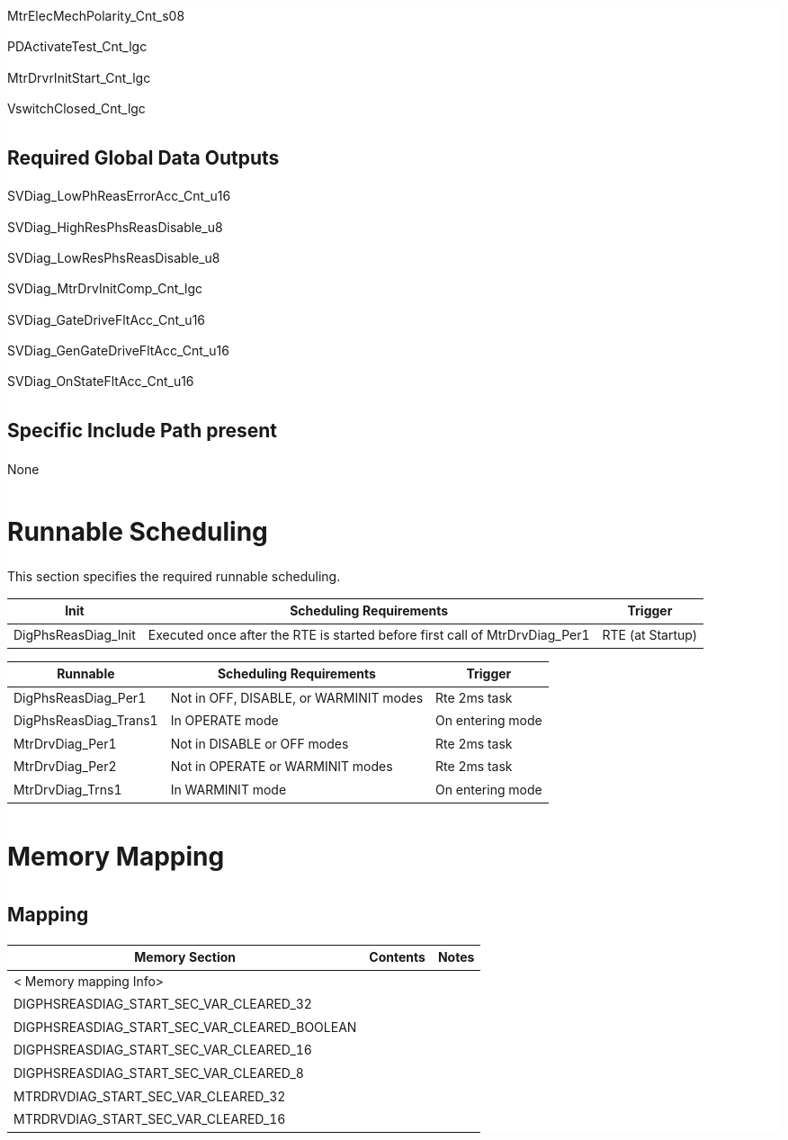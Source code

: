 MtrElecMechPolarity_Cnt_s08

PDActivateTest_Cnt_lgc

MtrDrvrInitStart_Cnt_lgc

VswitchClosed_Cnt_lgc

## Required Global Data Outputs

SVDiag_LowPhReasErrorAcc_Cnt_u16

SVDiag_HighResPhsReasDisable_u8

SVDiag_LowResPhsReasDisable_u8

SVDiag_MtrDrvInitComp_Cnt_lgc

SVDiag_GateDriveFltAcc_Cnt_u16

SVDiag_GenGateDriveFltAcc_Cnt_u16

SVDiag_OnStateFltAcc_Cnt_u16

## Specific Include Path present

None

# Runnable Scheduling 

This section specifies the required runnable scheduling.

| Init                | Scheduling Requirements                                                     | Trigger          |
|-------------------|---------------------------------------|---------------|
| DigPhsReasDiag_Init | Executed once after the RTE is started before first call of MtrDrvDiag_Per1 | RTE (at Startup) |

| Runnable              | Scheduling Requirements                | Trigger          |
|-------------------|---------------------------------------|---------------|
| DigPhsReasDiag_Per1   | Not in OFF, DISABLE, or WARMINIT modes | Rte 2ms task     |
| DigPhsReasDiag_Trans1 | In OPERATE mode                        | On entering mode |
| MtrDrvDiag_Per1       | Not in DISABLE or OFF modes            | Rte 2ms task     |
| MtrDrvDiag_Per2       | Not in OPERATE or WARMINIT modes       | Rte 2ms task     |
| MtrDrvDiag_Trns1      | In WARMINIT mode                       | On entering mode |

# Memory Mapping

## Mapping

| Memory Section                               | Contents | Notes |
|----------------------------------------------|----------|-------|
| \< Memory mapping Info\>                     |          |       |
| DIGPHSREASDIAG_START_SEC_VAR_CLEARED_32      |          |       |
| DIGPHSREASDIAG_START_SEC_VAR_CLEARED_BOOLEAN |          |       |
| DIGPHSREASDIAG_START_SEC_VAR_CLEARED_16      |          |       |
| DIGPHSREASDIAG_START_SEC_VAR_CLEARED_8       |          |       |
| MTRDRVDIAG_START_SEC_VAR_CLEARED_32          |          |       |
| MTRDRVDIAG_START_SEC_VAR_CLEARED_16          |          |       |
